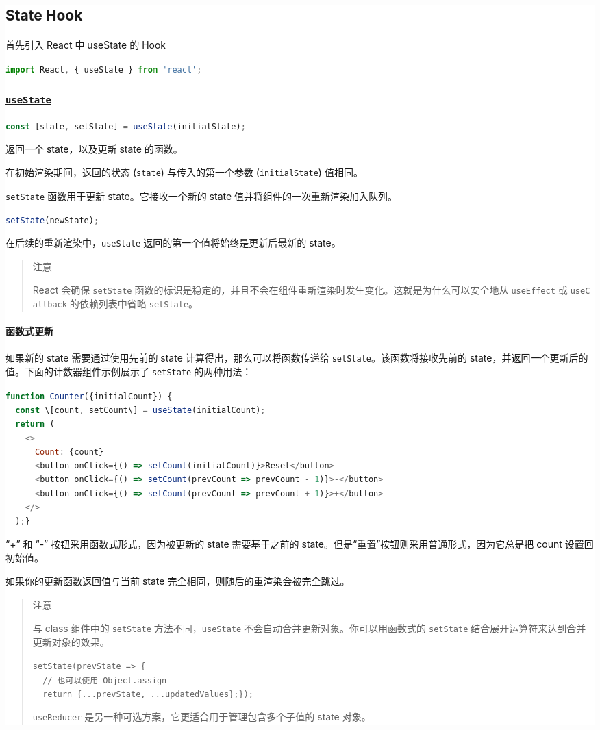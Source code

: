 ## State Hook

首先引入 React 中 useState 的 Hook

```js
import React, { useState } from 'react';
```

### [`useState`](https://react.docschina.org/docs/hooks-reference.html#usestate)

```js
const [state, setState] = useState(initialState);
```

返回一个 state，以及更新 state 的函数。

在初始渲染期间，返回的状态 (`state`) 与传入的第一个参数 (`initialState`) 值相同。

`setState` 函数用于更新 state。它接收一个新的 state 值并将组件的一次重新渲染加入队列。

```js
setState(newState);
```

在后续的重新渲染中，`useState` 返回的第一个值将始终是更新后最新的 state。

> 注意
> 
> React 会确保 `setState` 函数的标识是稳定的，并且不会在组件重新渲染时发生变化。这就是为什么可以安全地从 `useEffect` 或 `useCallback` 的依赖列表中省略 `setState`。

#### [函数式更新](https://react.docschina.org/docs/hooks-reference.html#functional-updates)

如果新的 state 需要通过使用先前的 state 计算得出，那么可以将函数传递给 `setState`。该函数将接收先前的 state，并返回一个更新后的值。下面的计数器组件示例展示了 `setState` 的两种用法：

```js
function Counter({initialCount}) {
  const \[count, setCount\] = useState(initialCount);
  return (
    <>
      Count: {count}
      <button onClick={() => setCount(initialCount)}>Reset</button>
      <button onClick={() => setCount(prevCount => prevCount - 1)}>-</button>
      <button onClick={() => setCount(prevCount => prevCount + 1)}>+</button>
    </>
  );}
```

“+” 和 “-” 按钮采用函数式形式，因为被更新的 state 需要基于之前的 state。但是“重置”按钮则采用普通形式，因为它总是把 count 设置回初始值。

如果你的更新函数返回值与当前 state 完全相同，则随后的重渲染会被完全跳过。

> 注意
> 
> 与 class 组件中的 `setState` 方法不同，`useState` 不会自动合并更新对象。你可以用函数式的 `setState` 结合展开运算符来达到合并更新对象的效果。
> 
> ```
> setState(prevState => {
>   // 也可以使用 Object.assign
>   return {...prevState, ...updatedValues};});
> ```
> 
> `useReducer` 是另一种可选方案，它更适合用于管理包含多个子值的 state 对象。
